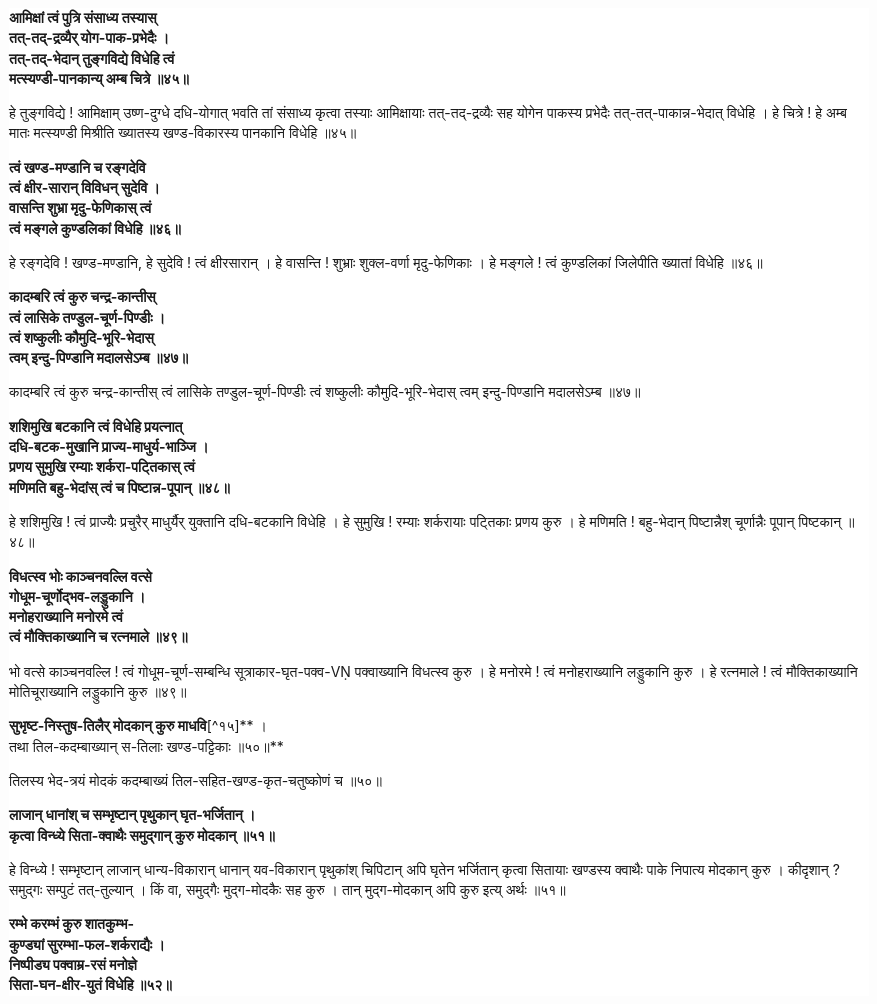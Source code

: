 **आमिक्षां त्वं पुत्रि संसाध्य तस्यास्  
तत्-तद्-द्रव्यैर् योग-पाक-प्रभेदैः ।  
तत्-तद्-भेदान् तुङ्गविद्ये विधेहि त्वं  
मत्स्यण्डी-पानकान्य् अम्ब चित्रे ॥४५॥**

हे तुङ्गविद्ये ! आमिक्षाम् उष्ण-दुग्धे दधि-योगात् भवति तां संसाध्य कृत्वा तस्याः आमिक्षायाः तत्-तद्-द्रव्यैः सह योगेन पाकस्य प्रभेदैः तत्-तत्-पाकान्न-भेदात् विधेहि । हे चित्रे ! हे अम्ब मातः मत्स्यण्डी मिश्रीति ख्यातस्य खण्ड-विकारस्य पानकानि विधेहि ॥४५॥

**त्वं खण्ड-मण्डानि च रङ्गदेवि  
त्वं क्षीर-सारान् विविधन् सुदेवि ।  
वासन्ति शुभ्रा मृदु-फेणिकास् त्वं  
त्वं मङ्गले कुण्डलिकां विधेहि ॥४६॥**

हे रङ्गदेवि ! खण्ड-मण्डानि, हे सुदेवि ! त्वं क्षीरसारान् । हे वासन्ति ! शुभ्राः शुक्ल-वर्णा मृदु-फेणिकाः । हे मङ्गले ! त्वं कुण्डलिकां जिलेपीति ख्यातां विधेहि ॥४६॥

**कादम्बरि त्वं कुरु चन्द्र-कान्तीस्  
त्वं लासिके तण्डुल-चूर्ण-पिण्डीः ।  
त्वं शष्कुलीः कौमुदि-भूरि-भेदास्  
त्वम् इन्दु-पिण्डानि मदालसेऽम्ब ॥४७॥**

कादम्बरि त्वं कुरु चन्द्र-कान्तीस् त्वं लासिके तण्डुल-चूर्ण-पिण्डीः त्वं शष्कुलीः कौमुदि-भूरि-भेदास् त्वम् इन्दु-पिण्डानि मदालसेऽम्ब ॥४७॥

**शशिमुखि बटकानि त्वं विधेहि प्रयत्नात्  
दधि-बटक-मुखानि प्राज्य-माधुर्य-भाञ्जि ।  
प्रणय सुमुखि रम्याः शर्करा-पट्तिकास् त्वं  
मणिमति बहु-भेदांस् त्वं च पिष्टान्न-पूपान् ॥४८॥**

हे शशिमुखि ! त्वं प्राज्यैः प्रचुरैर् माधुर्यैर् युक्तानि दधि-बटकानि विधेहि । हे सुमुखि ! रम्याः शर्करायाः पट्तिकाः प्रणय कुरु । हे मणिमति ! बहु-भेदान् पिष्टान्नैश् चूर्णान्नैः पूपान् पिष्टकान् ॥४८॥

**विधत्स्व भोः काञ्चनवल्लि वत्से  
गोधूम-चूर्णोद्भव-लड्डुकानि ।  
मनोहराख्यानि मनोरमे त्वं  
त्वं मौक्तिकाख्यानि च रत्नमाले ॥४९॥**

भो वत्से काञ्चनवल्लि ! त्वं गोधूम-चूर्ण-सम्बन्धि सूत्राकार-घृत-पक्व-VṆ पक्वाख्यानि विधत्स्व कुरु । हे मनोरमे ! त्वं मनोहराख्यानि लड्डुकानि कुरु । हे रत्नमाले ! त्वं मौक्तिकाख्यानि मोतिचूराख्यानि लड्डुकानि कुरु ॥४९॥

**सुभृष्ट-निस्तुष-तिलैर् मोदकान् कुरु माधवि**[^१५]** ।  
तथा तिल-कदम्बाख्यान् स-तिलाः खण्ड-पट्टिकाः ॥५०॥**

तिलस्य भेद-त्रयं मोदकं कदम्बाख्यं तिल-सहित-खण्ड-कृत-चतुष्कोणं च ॥५०॥

**लाजान् धानांश् च सम्भृष्टान् पृथुकान् घृत-भर्जितान् ।  
कृत्वा विन्ध्ये सिता-क्वाथैः समुद्गान् कुरु मोदकान् ॥५१॥**

हे विन्ध्ये ! सम्भृष्टान् लाजान् धान्य-विकारान् धानान् यव-विकारान् पृथुकांश् चिपिटान् अपि घृतेन भर्जितान् कृत्वा सितायाः खण्डस्य क्वाथैः पाके निपात्य मोदकान् कुरु । कीदृशान् ? समुद्गः सम्पुटं तत्-तुल्यान् । किं वा, समुद्गैः मुद्ग-मोदकैः सह कुरु । तान् मुद्ग-मोदकान् अपि कुरु इत्य् अर्थः ॥५१॥

**रम्भे करम्भं कुरु शातकुम्भ-  
कुण्ड्यां सुरम्भा-फल-शर्कराद्यैः ।  
निष्पीड्य पक्वाम्र-रसं मनोज्ञे  
सिता-घन-क्षीर-युतं विधेहि ॥५२॥**
